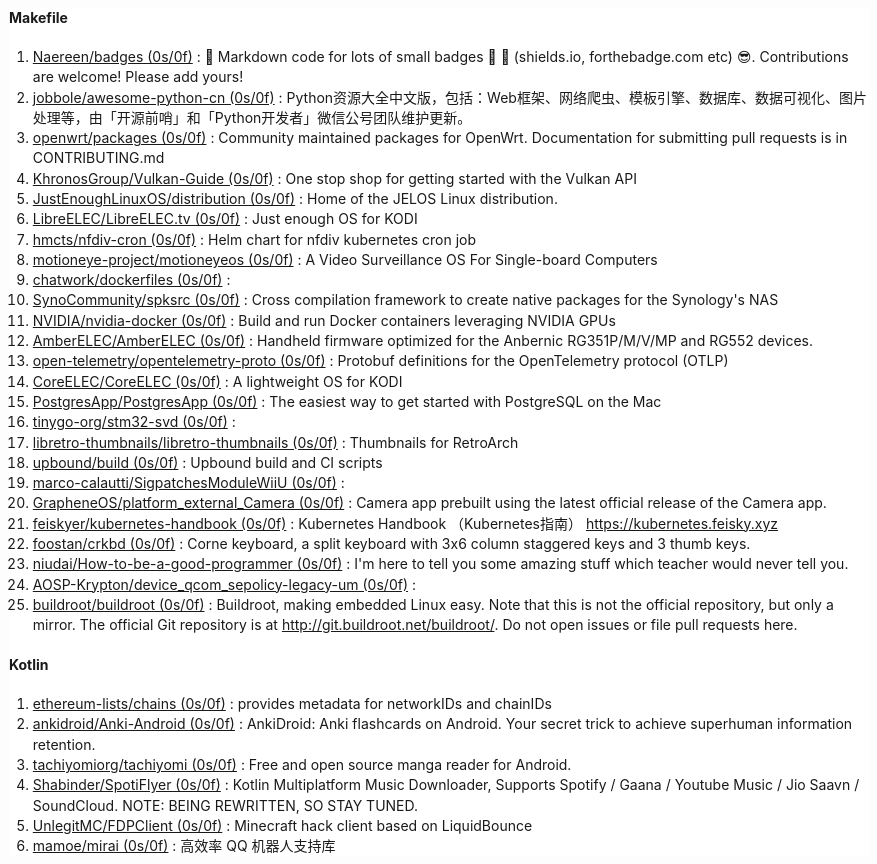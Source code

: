 #### Makefile
1. [Naereen/badges (0s/0f)](https://github.com/Naereen/badges) : 📝 Markdown code for lots of small badges 🎀 📌 (shields.io, forthebadge.com etc) 😎. Contributions are welcome! Please add yours!
2. [jobbole/awesome-python-cn (0s/0f)](https://github.com/jobbole/awesome-python-cn) : Python资源大全中文版，包括：Web框架、网络爬虫、模板引擎、数据库、数据可视化、图片处理等，由「开源前哨」和「Python开发者」微信公号团队维护更新。
3. [openwrt/packages (0s/0f)](https://github.com/openwrt/packages) : Community maintained packages for OpenWrt. Documentation for submitting pull requests is in CONTRIBUTING.md
4. [KhronosGroup/Vulkan-Guide (0s/0f)](https://github.com/KhronosGroup/Vulkan-Guide) : One stop shop for getting started with the Vulkan API
5. [JustEnoughLinuxOS/distribution (0s/0f)](https://github.com/JustEnoughLinuxOS/distribution) : Home of the JELOS Linux distribution.
6. [LibreELEC/LibreELEC.tv (0s/0f)](https://github.com/LibreELEC/LibreELEC.tv) : Just enough OS for KODI
7. [hmcts/nfdiv-cron (0s/0f)](https://github.com/hmcts/nfdiv-cron) : Helm chart for nfdiv kubernetes cron job
8. [motioneye-project/motioneyeos (0s/0f)](https://github.com/motioneye-project/motioneyeos) : A Video Surveillance OS For Single-board Computers
9. [chatwork/dockerfiles (0s/0f)](https://github.com/chatwork/dockerfiles) : 
10. [SynoCommunity/spksrc (0s/0f)](https://github.com/SynoCommunity/spksrc) : Cross compilation framework to create native packages for the Synology's NAS
11. [NVIDIA/nvidia-docker (0s/0f)](https://github.com/NVIDIA/nvidia-docker) : Build and run Docker containers leveraging NVIDIA GPUs
12. [AmberELEC/AmberELEC (0s/0f)](https://github.com/AmberELEC/AmberELEC) : Handheld firmware optimized for the Anbernic RG351P/M/V/MP and RG552 devices.
13. [open-telemetry/opentelemetry-proto (0s/0f)](https://github.com/open-telemetry/opentelemetry-proto) : Protobuf definitions for the OpenTelemetry protocol (OTLP)
14. [CoreELEC/CoreELEC (0s/0f)](https://github.com/CoreELEC/CoreELEC) : A lightweight OS for KODI
15. [PostgresApp/PostgresApp (0s/0f)](https://github.com/PostgresApp/PostgresApp) : The easiest way to get started with PostgreSQL on the Mac
16. [tinygo-org/stm32-svd (0s/0f)](https://github.com/tinygo-org/stm32-svd) : 
17. [libretro-thumbnails/libretro-thumbnails (0s/0f)](https://github.com/libretro-thumbnails/libretro-thumbnails) : Thumbnails for RetroArch
18. [upbound/build (0s/0f)](https://github.com/upbound/build) : Upbound build and CI scripts
19. [marco-calautti/SigpatchesModuleWiiU (0s/0f)](https://github.com/marco-calautti/SigpatchesModuleWiiU) : 
20. [GrapheneOS/platform_external_Camera (0s/0f)](https://github.com/GrapheneOS/platform_external_Camera) : Camera app prebuilt using the latest official release of the Camera app.
21. [feiskyer/kubernetes-handbook (0s/0f)](https://github.com/feiskyer/kubernetes-handbook) : Kubernetes Handbook （Kubernetes指南） https://kubernetes.feisky.xyz
22. [foostan/crkbd (0s/0f)](https://github.com/foostan/crkbd) : Corne keyboard, a split keyboard with 3x6 column staggered keys and 3 thumb keys.
23. [niudai/How-to-be-a-good-programmer (0s/0f)](https://github.com/niudai/How-to-be-a-good-programmer) : I'm here to tell you some amazing stuff which teacher would never tell you.
24. [AOSP-Krypton/device_qcom_sepolicy-legacy-um (0s/0f)](https://github.com/AOSP-Krypton/device_qcom_sepolicy-legacy-um) : 
25. [buildroot/buildroot (0s/0f)](https://github.com/buildroot/buildroot) : Buildroot, making embedded Linux easy. Note that this is not the official repository, but only a mirror. The official Git repository is at http://git.buildroot.net/buildroot/. Do not open issues or file pull requests here.

#### Kotlin
1. [ethereum-lists/chains (0s/0f)](https://github.com/ethereum-lists/chains) : provides metadata for networkIDs and chainIDs
2. [ankidroid/Anki-Android (0s/0f)](https://github.com/ankidroid/Anki-Android) : AnkiDroid: Anki flashcards on Android. Your secret trick to achieve superhuman information retention.
3. [tachiyomiorg/tachiyomi (0s/0f)](https://github.com/tachiyomiorg/tachiyomi) : Free and open source manga reader for Android.
4. [Shabinder/SpotiFlyer (0s/0f)](https://github.com/Shabinder/SpotiFlyer) : Kotlin Multiplatform Music Downloader, Supports Spotify / Gaana / Youtube Music / Jio Saavn / SoundCloud. NOTE: BEING REWRITTEN, SO STAY TUNED.
5. [UnlegitMC/FDPClient (0s/0f)](https://github.com/UnlegitMC/FDPClient) : Minecraft hack client based on LiquidBounce
6. [mamoe/mirai (0s/0f)](https://github.com/mamoe/mirai) : 高效率 QQ 机器人支持库
